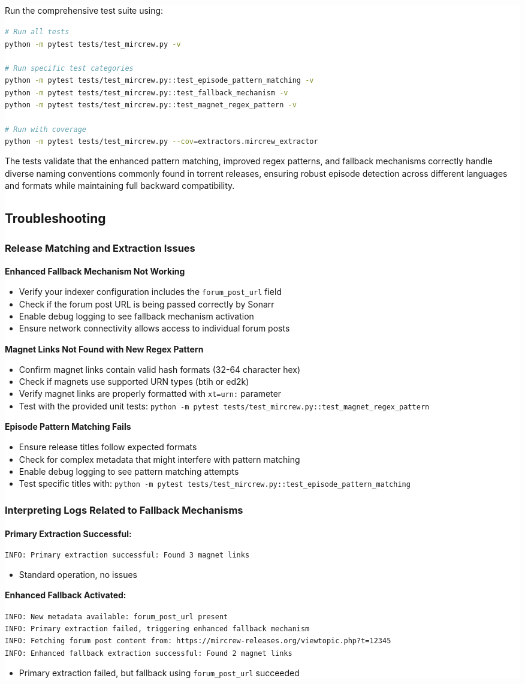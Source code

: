 Run the comprehensive test suite using:

```bash
# Run all tests
python -m pytest tests/test_mircrew.py -v

# Run specific test categories
python -m pytest tests/test_mircrew.py::test_episode_pattern_matching -v
python -m pytest tests/test_mircrew.py::test_fallback_mechanism -v
python -m pytest tests/test_mircrew.py::test_magnet_regex_pattern -v

# Run with coverage
python -m pytest tests/test_mircrew.py --cov=extractors.mircrew_extractor
```

The tests validate that the enhanced pattern matching, improved regex patterns, and fallback mechanisms correctly handle diverse naming conventions commonly found in torrent releases, ensuring robust episode detection across different languages and formats while maintaining full backward compatibility.

## Troubleshooting

### Release Matching and Extraction Issues

**Enhanced Fallback Mechanism Not Working**
- Verify your indexer configuration includes the `forum_post_url` field
- Check if the forum post URL is being passed correctly by Sonarr
- Enable debug logging to see fallback mechanism activation
- Ensure network connectivity allows access to individual forum posts

**Magnet Links Not Found with New Regex Pattern**
- Confirm magnet links contain valid hash formats (32-64 character hex)
- Check if magnets use supported URN types (btih or ed2k)
- Verify magnet links are properly formatted with `xt=urn:` parameter
- Test with the provided unit tests: `python -m pytest tests/test_mircrew.py::test_magnet_regex_pattern`

**Episode Pattern Matching Fails**
- Ensure release titles follow expected formats
- Check for complex metadata that might interfere with pattern matching
- Enable debug logging to see pattern matching attempts
- Test specific titles with: `python -m pytest tests/test_mircrew.py::test_episode_pattern_matching`

### Interpreting Logs Related to Fallback Mechanisms

**Primary Extraction Successful:**
```
INFO: Primary extraction successful: Found 3 magnet links
```
- Standard operation, no issues

**Enhanced Fallback Activated:**
```
INFO: New metadata available: forum_post_url present
INFO: Primary extraction failed, triggering enhanced fallback mechanism
INFO: Fetching forum post content from: https://mircrew-releases.org/viewtopic.php?t=12345
INFO: Enhanced fallback extraction successful: Found 2 magnet links
```
- Primary extraction failed, but fallback using `forum_post_url` succeeded
